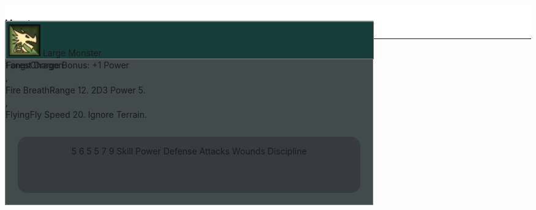 <br />
<span class = "section-name">Mounts</span>
<hr>
<div class="unit-card">
<div style = "position:absolute; top:50px; width:600px; height:300px; background-color: rgba(66,75,76, 1);border:1px solid; border-color:grey" >

<div style = "width:600px; height:60px; background:#173d3b; border:1px solid; border-color:grey" >

<div class="tooltip">
<img src = "icons/DeepwoodGuardians/ForestDragon.png" style = " height:52px; margin-top: 4px; margin-left: 4px">
 <span class="tooltiptext">Large Monster</span>
</div>


<div class = "unit-name">Forest Dragon</div>

</div>


<div class = "propsContainer">
<div class = "unit-props" > <div class="tooltip">Fangs<span class="tooltiptext">Charge Bonus: +1 Power</span></div>, <div class="tooltip">Fire Breath<span class="tooltiptext">Range 12. 2D3 Power 5.</span></div>, <div class="tooltip">Flying<span class="tooltiptext">Fly Speed 20. Ignore Terrain.</span></div> </div>
</div>
                

<div style = "position:absolute; bottom:19px; height:92px; left:20px; width:560px; background:grey;background-color: rgba(53,56,63, 0.8); text-align: center; z-index: 1;border-radius: 15px;" >
                 
<span class = "statbox" >5</span>
<span class = "statbox" >6 </span>
<span class = "statbox" >5</span>
<span class = "statbox" >5</span>
<span class = "statbox" >7</span>
<span class = "statbox" >9</span>
<span class = "stat-text" >Skill</span>
<span class = "stat-text" >Power</span>
<span class = "stat-text" >Defense</span>
<span class = "stat-text" >Attacks</span>
<span class = "stat-text" >Wounds</span>
<span class = "stat-text" >Discipline</span>
</div>
